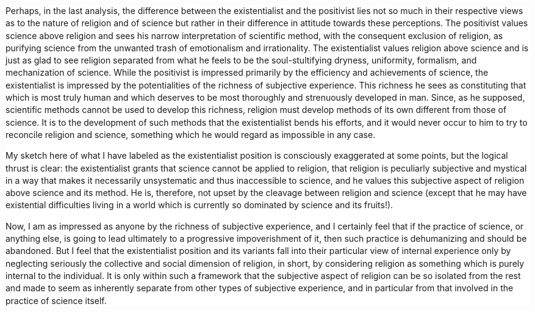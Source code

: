 Perhaps, in the last analysis, the difference between the existentialist and the positivist lies not so much in
their respective views as to the nature of religion and of science but rather in their difference in attitude towards
these perceptions. The positivist values science above religion and sees his narrow interpretation of scientific
method, with the consequent exclusion of religion, as purifying science from the unwanted trash of emotionalism
and irrationality. The existentialist values religion above science and is just as glad to see religion separated from
what he feels to be the soul-stultifying dryness, uniformity, formalism, and mechanization of science. While the
positivist is impressed primarily by the efficiency and achievements of science, the existentialist is impressed by the
potentialities of the richness of subjective experience. This richness he sees as constituting that which is most truly
human and which deserves to be most thoroughly and strenuously developed in man. Since, as he supposed,
scientific methods cannot be used to develop this richness, religion must develop methods of its own different from
those of science. It is to the development of such methods that the existentialist bends his efforts, and it would never
occur to him to try to reconcile religion and science, something which he would regard as impossible in any case.

My sketch here of what I have labeled as the existentialist position is consciously exaggerated at some
points, but the logical thrust is clear: the existentialist grants that science cannot be applied to religion, that religion
is peculiarly subjective and mystical in a way that makes it necessarily unsystematic and thus inaccessible to
science, and he values this subjective aspect of religion above science and its method. He is, therefore, not upset by
the cleavage between religion and science (except that he may have existential difficulties living in a world which is
currently so dominated by science and its fruits!).

Now, I am as impressed as anyone by the richness of subjective experience, and I certainly feel that if the
practice of science, or anything else, is going to lead ultimately to a progressive impoverishment of it, then such
practice is dehumanizing and should be abandoned. But I feel that the existentialist position and its variants fall into
their particular view of internal experience only by neglecting seriously the collective and social dimension of
religion, in short, by considering religion as something which is purely internal to the individual. It is only within
such a framework that the subjective aspect of religion can be so isolated from the rest and made to seem as
inherently separate from other types of subjective experience, and in particular from that involved in the practice of
science itself.
